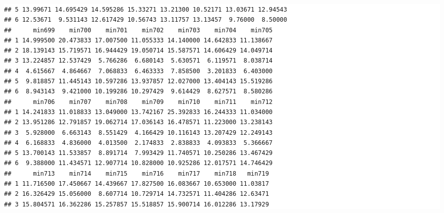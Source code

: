     ## 5 13.99671 14.695429 14.595286 15.33271 13.21300 10.52171 13.03671 12.94543
    ## 6 12.53671  9.531143 12.617429 10.56743 13.11757 13.13457  9.76000  8.50000
    ##      min699    min700    min701    min702    min703    min704    min705
    ## 1 14.999500 20.473833 17.007500 11.055333 14.140000 14.642833 11.138667
    ## 2 18.139143 15.719571 16.944429 19.050714 15.587571 14.606429 14.049714
    ## 3 13.224857 12.537429  5.766286  6.680143  5.630571  6.119571  8.038714
    ## 4  4.615667  4.864667  7.068833  6.463333  7.858500  3.201833  6.403000
    ## 5  9.818857 11.445143 10.597286 13.937857 12.027000 13.404143 15.519286
    ## 6  8.943143  9.421000 10.199286 10.297429  9.614429  8.627571  8.580286
    ##      min706    min707    min708    min709    min710    min711    min712
    ## 1 14.241833 11.018833 13.049000 13.742167 25.392833 16.244333 11.034000
    ## 2 13.951286 12.791857 19.062714 17.036143 16.478571 11.223000 13.238143
    ## 3  5.928000  6.663143  8.551429  4.166429 10.116143 13.207429 12.249143
    ## 4  6.168833  4.836000  4.013500  2.174833  2.838833  4.093833  5.366667
    ## 5 13.700143 11.533857  8.891714  7.993429 11.740571 10.250286 13.467429
    ## 6  9.388000 11.434571 12.907714 10.828000 10.925286 12.017571 14.746429
    ##      min713    min714    min715    min716    min717    min718   min719
    ## 1 11.716500 17.450667 14.439667 17.827500 16.083667 10.653000 11.03817
    ## 2 16.326429 15.056000  8.607714 10.729714 14.732571 11.404286 12.63471
    ## 3 15.804571 16.362286 15.257857 15.518857 15.900714 16.012286 13.17929